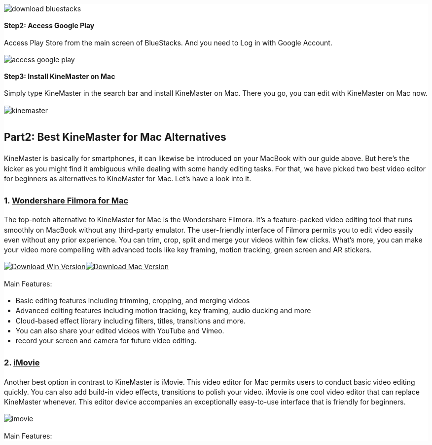 ![download bluestacks](https://images.wondershare.com/filmora/article-images/kinemaster-for-mac-1.jpg)

**Step2: Access Google Play**

Access Play Store from the main screen of BlueStacks. And you need to Log in with Google Account.

![access google play](https://images.wondershare.com/filmora/article-images/kinemaster-for-mac-2.jpg)

**Step3: Install KineMaster on Mac**

Simply type KineMaster in the search bar and install KineMaster on Mac. There you go, you can edit with KineMaster on Mac now.

![kinemaster](https://images.wondershare.com/filmora/article-images/kinemaster-for-mac-3.jpg)

## Part2: Best KineMaster for Mac Alternatives

KineMaster is basically for smartphones, it can likewise be introduced on your MacBook with our guide above. But here’s the kicker as you might find it ambiguous while dealing with some handy editing tasks. For that, we have picked two best video editor for beginners as alternatives to KineMaster for Mac. Let’s have a look into it.

### 1\. [Wondershare Filmora for Mac](https://tools.techidaily.com/wondershare/filmora/download/)

The top-notch alternative to KineMaster for Mac is the Wondershare Filmora. It’s a feature-packed video editing tool that runs smoothly on MacBook without any third-party emulator. The user-friendly interface of Filmora permits you to edit video easily even without any prior experience. You can trim, crop, split and merge your videos within few clicks. What’s more, you can make your video more compelling with advanced tools like key framing, motion tracking, green screen and AR stickers.

[![Download Win Version](https://images.wondershare.com/filmora/guide/download-btn-win.jpg)](https://tools.techidaily.com/wondershare/filmora/download/)[![Download Mac Version](https://images.wondershare.com/filmora/guide/download-btn-mac.jpg)](https://tools.techidaily.com/wondershare/filmora/download/)

Main Features:

* Basic editing features including trimming, cropping, and merging videos
* Advanced editing features including motion tracking, key framing, audio ducking and more
* Cloud-based effect library including filters, titles, transitions and more.
* You can also share your edited videos with YouTube and Vimeo.
* record your screen and camera for future video editing.

### 2\. [iMovie](https://www.apple.com/imovie/)

Another best option in contrast to KineMaster is iMovie. This video editor for Mac permits users to conduct basic video editing quickly. You can also add build-in video effects, transitions to polish your video. iMovie is one cool video editor that can replace KineMaster whenever. This editor device accompanies an exceptionally easy-to-use interface that is friendly for beginners.

![imovie](https://images.wondershare.com/filmora/article-images/kinemaster-for-mac-4.jpg)

Main Features:
